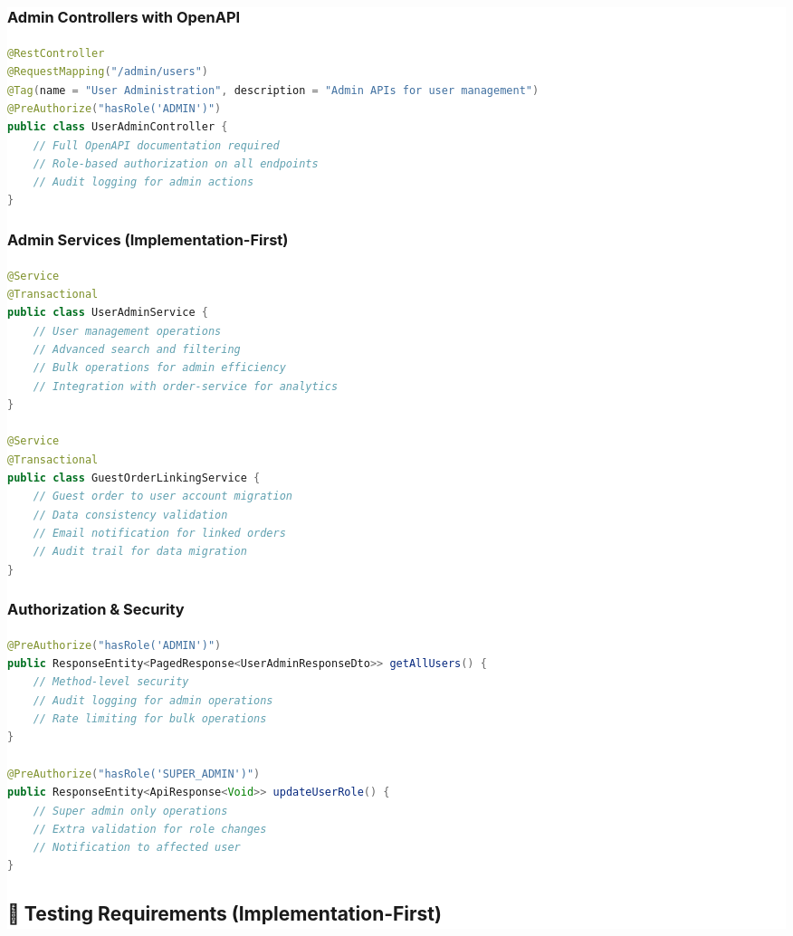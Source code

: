 ### **Admin Controllers with OpenAPI**
```java
@RestController
@RequestMapping("/admin/users")
@Tag(name = "User Administration", description = "Admin APIs for user management")
@PreAuthorize("hasRole('ADMIN')")
public class UserAdminController {
    // Full OpenAPI documentation required
    // Role-based authorization on all endpoints
    // Audit logging for admin actions
}
```

### **Admin Services (Implementation-First)**
```java
@Service
@Transactional
public class UserAdminService {
    // User management operations
    // Advanced search and filtering
    // Bulk operations for admin efficiency
    // Integration with order-service for analytics
}

@Service
@Transactional
public class GuestOrderLinkingService {
    // Guest order to user account migration
    // Data consistency validation
    // Email notification for linked orders
    // Audit trail for data migration
}
```

### **Authorization & Security**
```java
@PreAuthorize("hasRole('ADMIN')")
public ResponseEntity<PagedResponse<UserAdminResponseDto>> getAllUsers() {
    // Method-level security
    // Audit logging for admin operations
    // Rate limiting for bulk operations
}

@PreAuthorize("hasRole('SUPER_ADMIN')")  
public ResponseEntity<ApiResponse<Void>> updateUserRole() {
    // Super admin only operations
    // Extra validation for role changes
    // Notification to affected user
}
```

## 🧪 **Testing Requirements (Implementation-First)**
